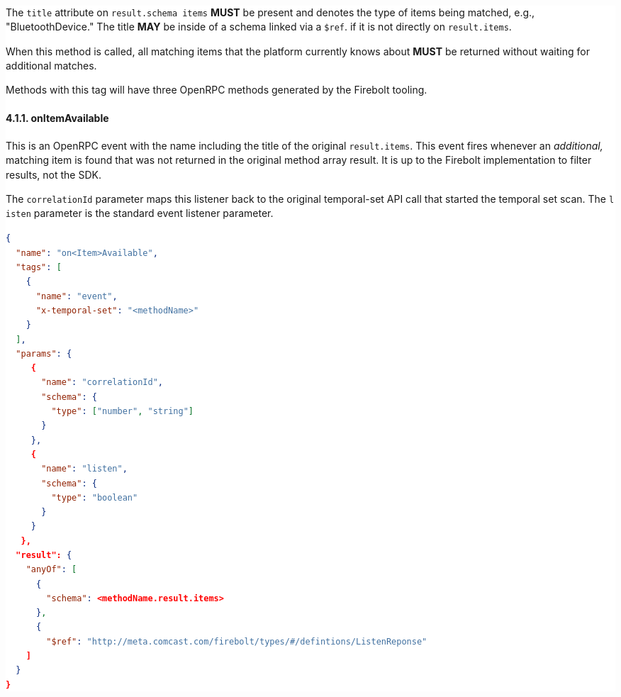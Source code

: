 The `title` attribute on `result.schema items` **MUST** be present
and denotes the type of items being matched, e.g., \"BluetoothDevice.\"
The title **MAY** be inside of a schema linked via a `$ref`. if it is
not directly on `result.items`.

When this method is called, all matching items that the platform
currently knows about **MUST** be returned without waiting for
additional matches.

Methods with this tag will have three OpenRPC methods generated by the
Firebolt tooling.

#### 4.1.1. onItemAvailable

This is an OpenRPC event with the name including the title of the
original `result.items`. This event fires whenever an *additional,*
matching item is found that was not returned in the original method
array result. It is up to the Firebolt implementation to filter results,
not the SDK.

The `correlationId` parameter maps this listener back to the original
temporal-set API call that started the temporal set scan. The `listen`
parameter is the standard event listener parameter.

```json
{
  "name": "on<Item>Available",
  "tags": [
    {
      "name": "event",
      "x-temporal-set": "<methodName>"
    }
  ],
  "params": {
     {
       "name": "correlationId",
       "schema": {
         "type": ["number", "string"]
       }
     },
     {
       "name": "listen",
       "schema": {
         "type": "boolean"
       }
     }
   },
  "result": {
    "anyOf": [
      {
        "schema": <methodName.result.items>
      },
      {
        "$ref": "http://meta.comcast.com/firebolt/types/#/defintions/ListenReponse"
    ]
  }
}
```
